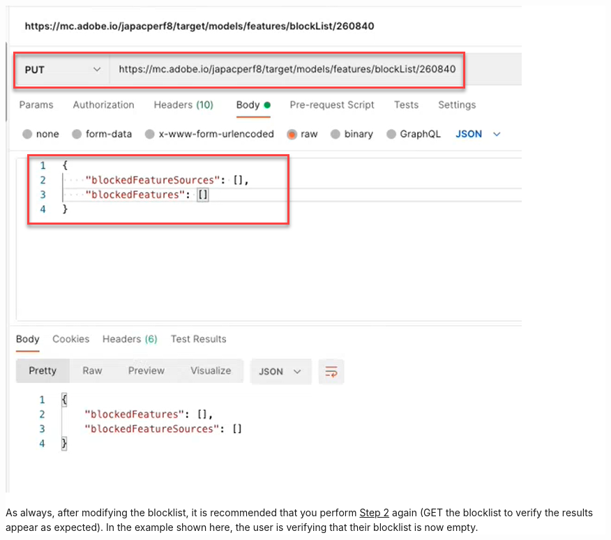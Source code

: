 ![Step 4](assets/models-api-step-4.png)

As always, after modifying the blocklist, it is recommended that you perform [Step 2](#step2) again (GET the blocklist to verify the results appear as expected). In the example shown here, the user is verifying that their blocklist is now empty.
